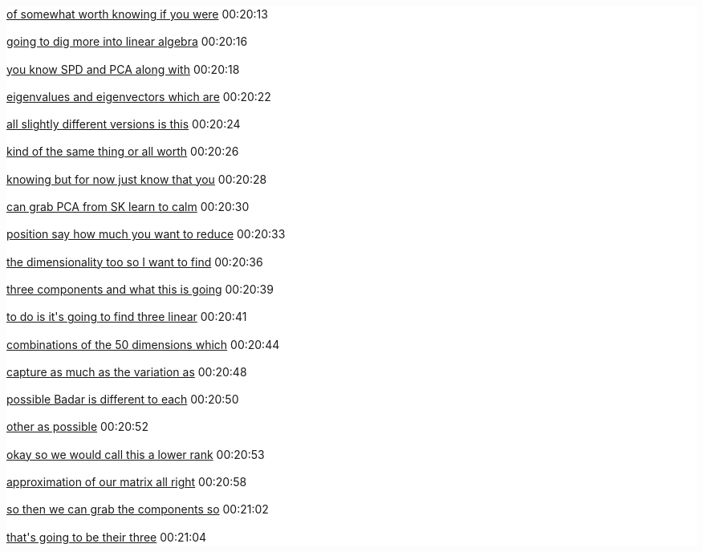 [of somewhat worth knowing if you were](https://www.youtube.com/watch?v=sHcLkfRrgoQ#t=00h20m13s)
00:20:13

[going to dig more into linear algebra](https://www.youtube.com/watch?v=sHcLkfRrgoQ#t=00h20m16s)
00:20:16

[you know SPD and PCA along with](https://www.youtube.com/watch?v=sHcLkfRrgoQ#t=00h20m18s)
00:20:18

[eigenvalues and eigenvectors which are](https://www.youtube.com/watch?v=sHcLkfRrgoQ#t=00h20m22s)
00:20:22

[all slightly different versions is this](https://www.youtube.com/watch?v=sHcLkfRrgoQ#t=00h20m24s)
00:20:24

[kind of the same thing or all worth](https://www.youtube.com/watch?v=sHcLkfRrgoQ#t=00h20m26s)
00:20:26

[knowing but for now just know that you](https://www.youtube.com/watch?v=sHcLkfRrgoQ#t=00h20m28s)
00:20:28

[can grab PCA from SK learn to calm](https://www.youtube.com/watch?v=sHcLkfRrgoQ#t=00h20m30s)
00:20:30

[position say how much you want to reduce](https://www.youtube.com/watch?v=sHcLkfRrgoQ#t=00h20m33s)
00:20:33

[the dimensionality too so I want to find](https://www.youtube.com/watch?v=sHcLkfRrgoQ#t=00h20m36s)
00:20:36

[three components and what this is going](https://www.youtube.com/watch?v=sHcLkfRrgoQ#t=00h20m39s)
00:20:39

[to do is it's going to find three linear](https://www.youtube.com/watch?v=sHcLkfRrgoQ#t=00h20m41s)
00:20:41

[combinations of the 50 dimensions which](https://www.youtube.com/watch?v=sHcLkfRrgoQ#t=00h20m44s)
00:20:44

[capture as much as the variation as](https://www.youtube.com/watch?v=sHcLkfRrgoQ#t=00h20m48s)
00:20:48

[possible Badar is different to each](https://www.youtube.com/watch?v=sHcLkfRrgoQ#t=00h20m50s)
00:20:50

[other as possible](https://www.youtube.com/watch?v=sHcLkfRrgoQ#t=00h20m52s)
00:20:52

[okay so we would call this a lower rank](https://www.youtube.com/watch?v=sHcLkfRrgoQ#t=00h20m53s)
00:20:53

[approximation of our matrix all right](https://www.youtube.com/watch?v=sHcLkfRrgoQ#t=00h20m58s)
00:20:58

[so then we can grab the components so](https://www.youtube.com/watch?v=sHcLkfRrgoQ#t=00h21m02s)
00:21:02

[that's going to be their three](https://www.youtube.com/watch?v=sHcLkfRrgoQ#t=00h21m04s)
00:21:04
